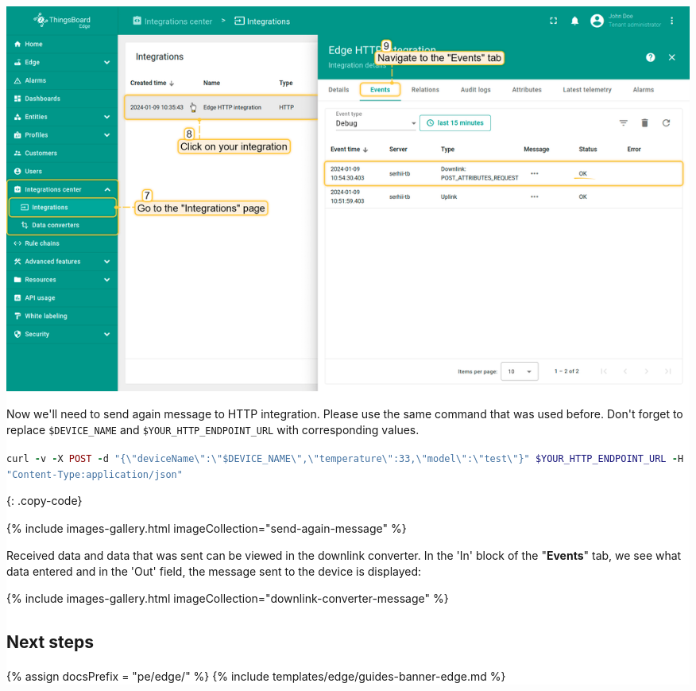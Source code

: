 ![image](/images/pe/edge/integrations/http/downlink-message-1-edge.png)

Now we'll need to send again message to HTTP integration.
Please use the same command that was used before. Don't forget to replace `$DEVICE_NAME` and `$YOUR_HTTP_ENDPOINT_URL` with corresponding values.

```ruby
curl -v -X POST -d "{\"deviceName\":\"$DEVICE_NAME\",\"temperature\":33,\"model\":\"test\"}" $YOUR_HTTP_ENDPOINT_URL -H "Content-Type:application/json"
```
{: .copy-code}

{% include images-gallery.html imageCollection="send-again-message" %}

Received data and data that was sent can be viewed in the downlink converter. In the 'In' block of the "**Events**" tab, we see what data entered and in the 'Out' field, the message sent to the device is displayed:

{% include images-gallery.html imageCollection="downlink-converter-message" %}

## Next steps

{% assign docsPrefix = "pe/edge/" %}
{% include templates/edge/guides-banner-edge.md %}